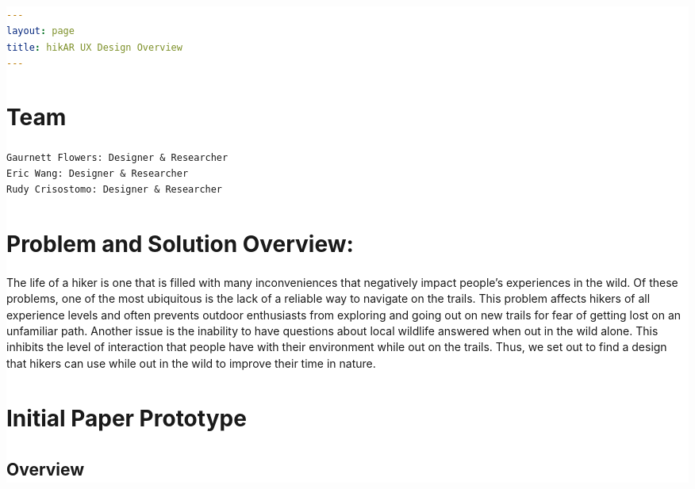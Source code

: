 ```yaml
---
layout: page
title: hikAR UX Design Overview
---
```


# Team 
	Gaurnett Flowers: Designer & Researcher
	Eric Wang: Designer & Researcher
	Rudy Crisostomo: Designer & Researcher
 
# Problem and Solution Overview:

The life of a hiker is one that is filled with many inconveniences that negatively impact people’s experiences in the wild. Of these problems, one of the most ubiquitous is the lack of a reliable way to navigate on the trails. This problem affects hikers of all experience levels and often prevents outdoor enthusiasts from exploring and going out on new trails for fear of getting lost on an unfamiliar path. Another issue is the inability to have questions about local wildlife answered when out in the wild alone. This inhibits the level of interaction that people have with their environment while out on the trails. Thus, we set out to find a design that hikers can use while out in the wild to improve their time in nature.

# Initial Paper Prototype

## Overview
